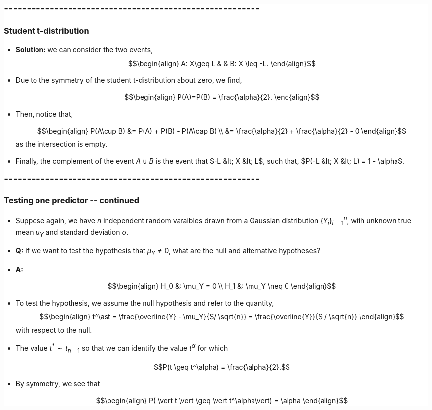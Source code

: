 ========================================================

<h3>Student t-distribution</h3>

* <b>Solution: </b> we can consider the two events,
  $$\begin{align}
  A: X\geq L & & B: X \leq -L.
  \end{align}$$
  
* Due to the symmetry of the student t-distribution about zero, we find,

  $$\begin{align}
  P(A)=P(B) = \frac{\alpha}{2}.
  \end{align}$$
  
* Then, notice that,

  $$\begin{align}
  P(A\cup B) &= P(A) + P(B) - P(A\cap B) \\
  &= \frac{\alpha}{2} + \frac{\alpha}{2} - 0
  \end{align}$$
  as the intersection is empty.
  
* Finally, the complement of the event $A\cup B$ is the event that $-L &lt; X &lt; L$,
  such that, $P(-L &lt; X &lt; L) = 1 - \alpha$.
  
========================================================

<h3>Testing one predictor -- continued</h3>


* Suppose again, we have $n$ independent random varaibles drawn from a Gaussian distribution $\left\{Y_i\right\}_{i=1}^n$, with unknown true mean $\mu_Y$ and standard deviation $\sigma$.</li>

* <b> Q:</b> if we want to test the hypothesis that $\mu_Y \neq 0$, what are the null and alternative hypotheses?

* <b>A:</b>
  
  $$\begin{align}
  H_0 &: \mu_Y = 0 \\
  H_1 &: \mu_Y \neq 0
  \end{align}$$

* To test the hypothesis, we assume the null hypothesis and refer to the quantity,
  $$\begin{align}
  t^\ast = \frac{\overline{Y} - \mu_Y}{S/ \sqrt{n}} = \frac{\overline{Y}}{S / \sqrt{n}}
  \end{align}$$
  with respect to the null.
 
* The value $t^\ast \sim t_{n-1}$ so that we can identify the value $t^\alpha$ for which 
  
  $$P(t \geq t^\alpha) = \frac{\alpha}{2}.$$

* By symmetry, we see that

  $$\begin{align}
  P( \vert t \vert \geq \vert t^\alpha\vert) =  \alpha
  \end{align}$$
